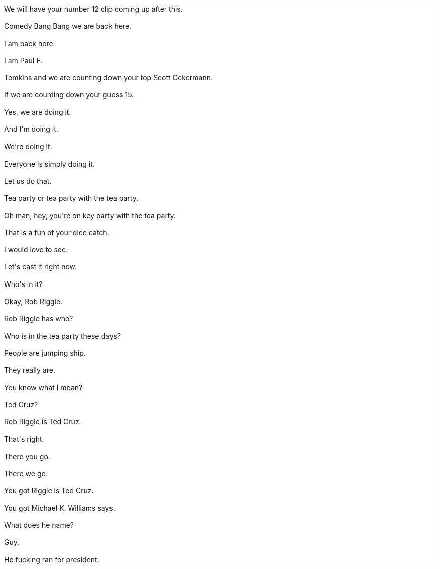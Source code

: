 We will have your number 12 clip coming up after this.

Comedy Bang Bang we are back here.

I am back here.

I am Paul F.

Tomkins and we are counting down your top Scott Ockermann.

If we are counting down your guess 15.

Yes, we are doing it.

And I'm doing it.

We're doing it.

Everyone is simply doing it.

Let us do that.

Tea party or tea party with the tea party.

Oh man, hey, you're on key party with the tea party.

That is a fun of your dice catch.

I would love to see.

Let's cast it right now.

Who's in it?

Okay, Rob Riggle.

Rob Riggle has who?

Who is in the tea party these days?

People are jumping ship.

They really are.

You know what I mean?

Ted Cruz?

Rob Riggle is Ted Cruz.

That's right.

There you go.

There we go.

You got Riggle is Ted Cruz.

You got Michael K. Williams says.

What does he name?

Guy.

He fucking ran for president.
